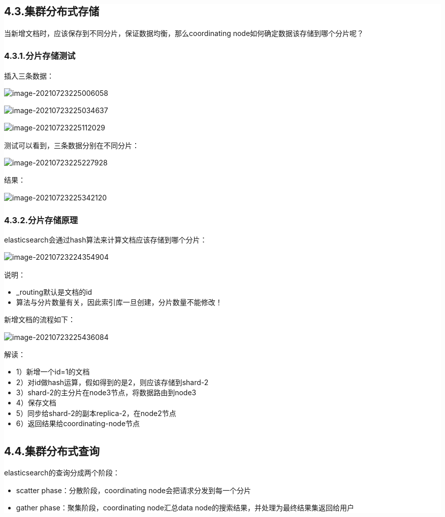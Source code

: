 ## 4.3.集群分布式存储

当新增文档时，应该保存到不同分片，保证数据均衡，那么coordinating node如何确定数据该存储到哪个分片呢？

### 4.3.1.分片存储测试

插入三条数据：

![image-20210723225006058](https://hackwu-images-1305994922.cos.ap-nanjing.myqcloud.com/images/image-20210723225006058.png)

![image-20210723225034637](https://hackwu-images-1305994922.cos.ap-nanjing.myqcloud.com/images/image-20210723225034637.png)

![image-20210723225112029](https://hackwu-images-1305994922.cos.ap-nanjing.myqcloud.com/images/image-20210723225112029.png)

测试可以看到，三条数据分别在不同分片：

![image-20210723225227928](https://hackwu-images-1305994922.cos.ap-nanjing.myqcloud.com/images/image-20210723225227928.png)

结果：

![image-20210723225342120](https://hackwu-images-1305994922.cos.ap-nanjing.myqcloud.com/images/image-20210723225342120.png)

### 4.3.2.分片存储原理

elasticsearch会通过hash算法来计算文档应该存储到哪个分片：

![image-20210723224354904](https://hackwu-images-1305994922.cos.ap-nanjing.myqcloud.com/images/image-20210723224354904.png)

说明：

*   \_routing默认是文档的id
*   算法与分片数量有关，因此索引库一旦创建，分片数量不能修改！

新增文档的流程如下：

![image-20210723225436084](https://hackwu-images-1305994922.cos.ap-nanjing.myqcloud.com/images/image-20210723225436084.png)

解读：

*   1）新增一个id=1的文档
*   2）对id做hash运算，假如得到的是2，则应该存储到shard-2
*   3）shard-2的主分片在node3节点，将数据路由到node3
*   4）保存文档
*   5）同步给shard-2的副本replica-2，在node2节点
*   6）返回结果给coordinating-node节点

## 4.4.集群分布式查询

elasticsearch的查询分成两个阶段：

*   scatter phase：分散阶段，coordinating node会把请求分发到每一个分片

*   gather phase：聚集阶段，coordinating node汇总data node的搜索结果，并处理为最终结果集返回给用户
